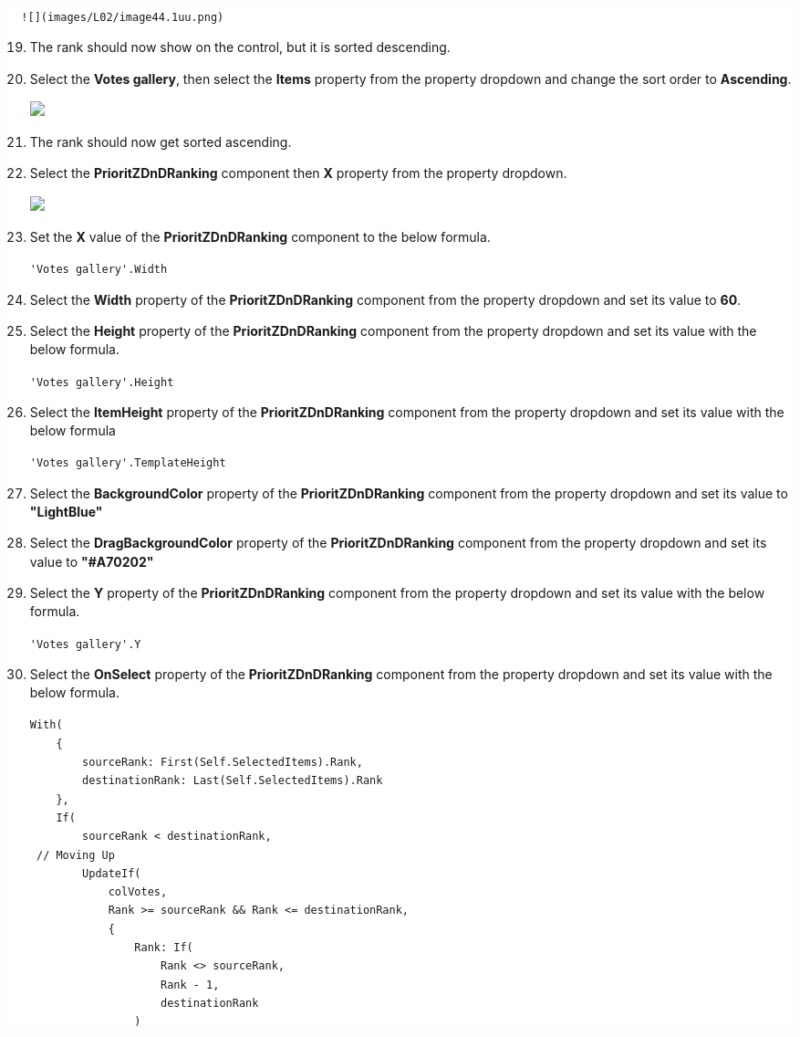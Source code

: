       ![](images/L02/image44.1uu.png)
 
19. The rank should now show on the control, but it is sorted descending.
      
20. Select the **Votes gallery**, then select the **Items** property from the property dropdown and change the sort order to **Ascending**.
     
      ![](images/L02/image46.png)
 
 21. The rank should now get sorted ascending.

22. Select the **PrioritZDnDRanking** component then **X** property from the property dropdown.
 
      ![](images/L02/image47.1.png)
      
23. Set the **X** value of the **PrioritZDnDRanking** component to the below formula.

    ```
    'Votes gallery'.Width
    ```
24. Select the **Width** property  of the **PrioritZDnDRanking** component from the property dropdown and set its value to **60**.
    
25. Select the **Height** property  of the **PrioritZDnDRanking** component from the property dropdown and set its value with the below formula.

    ```
    'Votes gallery'.Height
    ```
26. Select the **ItemHeight** property  of the **PrioritZDnDRanking** component from the property dropdown and set its value with the below formula

    ```
    'Votes gallery'.TemplateHeight
    ```
27. Select the **BackgroundColor** property  of the **PrioritZDnDRanking** component from the property dropdown and set its value to **"LightBlue"**
    
28. Select the **DragBackgroundColor** property  of the **PrioritZDnDRanking** component from the property dropdown and set its value to **"#A70202"**

29. Select the **Y** property  of the **PrioritZDnDRanking** component from the property dropdown and set its value with the below formula.

    ```
    'Votes gallery'.Y
    ```
    
30. Select the **OnSelect** property  of the **PrioritZDnDRanking** component from the property dropdown and set its value with the below formula.

    ```
    With(
        {
            sourceRank: First(Self.SelectedItems).Rank,
            destinationRank: Last(Self.SelectedItems).Rank
        },
        If(
            sourceRank < destinationRank,
     // Moving Up
            UpdateIf(
                colVotes,
                Rank >= sourceRank && Rank <= destinationRank,
                {
                    Rank: If(
                        Rank <> sourceRank,
                        Rank - 1,
                        destinationRank
                    )